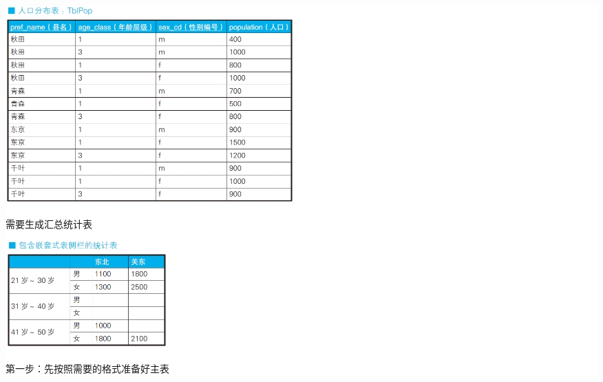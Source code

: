 <img src="assets/TblPop.PNG" style="zoom:50%;" />

需要生成汇总统计表

<img src="assets/statistic-table.PNG" style="zoom:50%;" />

第一步：先按照需要的格式准备好主表
